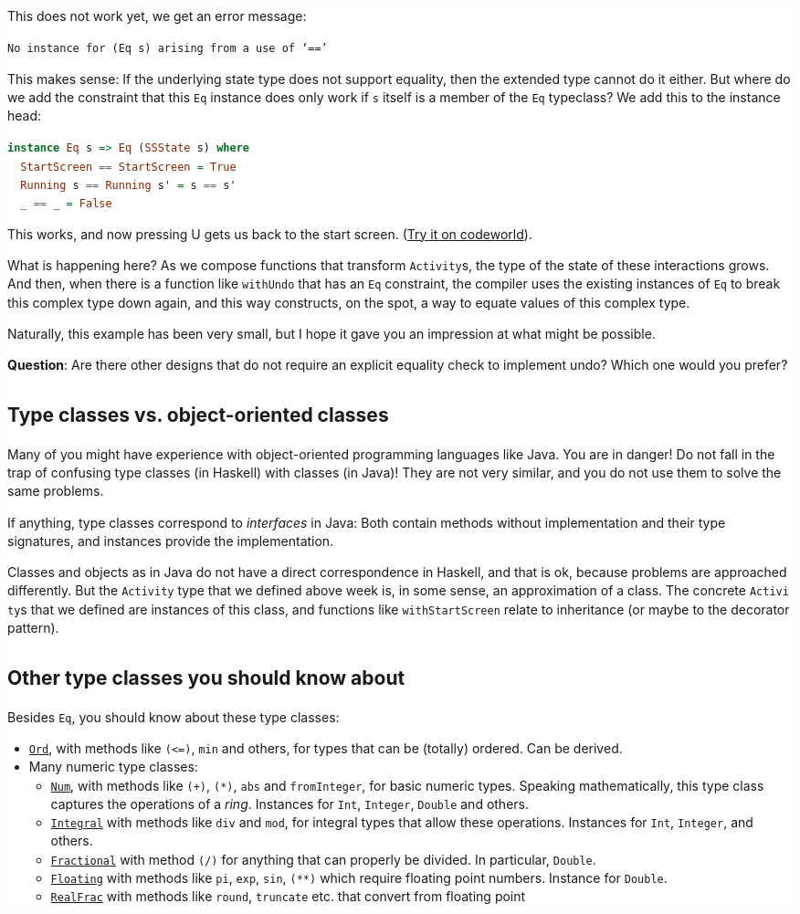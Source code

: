 This does not work yet, we get an error message:
```
No instance for (Eq s) arising from a use of ‘==’
```

This makes sense: If the underlying state type does not support equality, then the extended type cannot do it either. But where do we add the constraint that this `Eq` instance does only work if `s` itself is a member of the `Eq` typeclass? We add this to the instance head:

```haskell
instance Eq s => Eq (SSState s) where
  StartScreen == StartScreen = True
  Running s == Running s' = s == s'
  _ == _ = False
```
This works, and now pressing U gets us back to the start screen. ([Try it on codeworld](EDIT(code/04-undo-start.hs))).

What is happening here? As we compose functions that transform `Activity`s, the type of the state of these interactions grows. And then, when there is a function like `withUndo` that has an `Eq` constraint, the compiler uses the existing instances of `Eq` to break this complex type down again, and this way constructs, on the spot, a way to equate values of this complex type.

Naturally, this example has been very small, but I hope it gave you an impression at what might be possible.



**Question**: Are there other designs that do not require an explicit equality check to implement undo? Which one would you prefer?


Type classes vs. object-oriented classes
----------------------------------------

Many of you might have experience with object-oriented programming languages like Java. You are in danger! Do not fall in the trap of confusing type classes (in Haskell) with classes (in Java)! They are not very similar, and you do not use them to solve the same problems.

If anything, type classes correspond to *interfaces* in Java: Both contain methods without implementation and their type signatures, and instances provide the implementation.

Classes and objects as in Java do not have a direct correspondence in Haskell, and that is ok, because problems are approached differently. But the `Activity` type that we defined above week is, in some sense, an approximation of a class. The concrete `Activity`s that we defined are instances of this class, and functions like `withStartScreen` relate to inheritance (or maybe to the decorator pattern).

Other type classes you should know about
----------------------------------------

Besides `Eq`, you should know about these type classes:

 * [`Ord`](http://hackage.haskell.org/package/base-4.8.2.0/docs/Prelude.html#t:Ord),
   with methods like `(<=)`, `min` and others, for types that can be (totally)
   ordered. Can be derived.
 * Many numeric type classes:
    * [`Num`](http://hackage.haskell.org/package/base-4.8.2.0/docs/Prelude.html#t:Num),
      with methods like `(+)`, `(*)`, `abs` and `fromInteger`, for basic numeric
      types. Speaking mathematically, this type class captures the operations of a
      *ring*.  Instances for `Int`, `Integer`, `Double` and others.
    * [`Integral`](http://hackage.haskell.org/package/base-4.8.2.0/docs/Prelude.html#t:Integral)
      with methods like `div` and `mod`, for integral types that allow these operations.
      Instances for `Int`, `Integer`, and others.
    * [`Fractional`](http://hackage.haskell.org/package/base-4.8.2.0/docs/Prelude.html#t:Fractional)
      with method `(/)` for anything that can properly be divided. In particular, `Double`.
    * [`Floating`](http://hackage.haskell.org/package/base-4.8.2.0/docs/Prelude.html#t:Floating)
      with methods like `pi`, `exp`, `sin`, `(**)` which require floating point
      numbers. Instance for `Double`.
    * [`RealFrac`](http://hackage.haskell.org/package/base-4.8.2.0/docs/Prelude.html#t:RealFrac)
      with methods like `round`, `truncate` etc. that convert from floating point